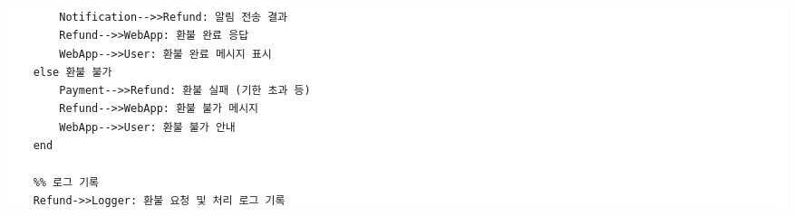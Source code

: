 ```mermaid
        Notification-->>Refund: 알림 전송 결과
        Refund-->>WebApp: 환불 완료 응답
        WebApp-->>User: 환불 완료 메시지 표시
    else 환불 불가
        Payment-->>Refund: 환불 실패 (기한 초과 등)
        Refund-->>WebApp: 환불 불가 메시지
        WebApp-->>User: 환불 불가 안내
    end

    %% 로그 기록
    Refund->>Logger: 환불 요청 및 처리 로그 기록
```